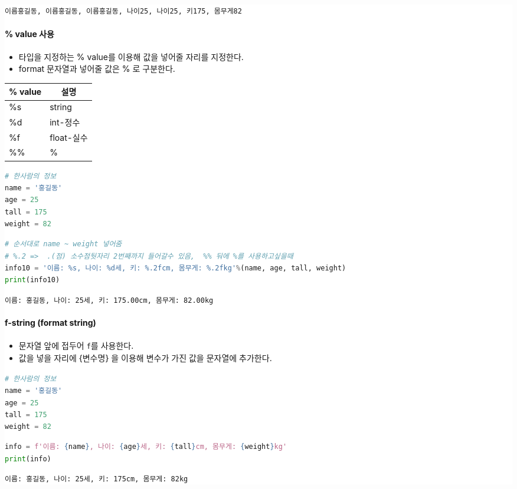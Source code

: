     이름홍길동, 이름홍길동, 이름홍길동, 나이25, 나이25, 키175, 몸무게82

#### % value 사용

- 타입을 지정하는 % value를 이용해 값을 넣어줄 자리를 지정한다.
- format 문자열과 넣어줄 값은 % 로 구분한다.

|% value|설명|
|-|-|
|%s|string|
|%d|int-정수|
|%f|float-실수|
|%%|%|



```python
# 한사람의 정보
name = '홍길동'
age = 25
tall = 175
weight = 82
```


```python
# 순서대로 name ~ weight 넣어줌
# %.2 =>  .(점) 소수점둿자리 2번째까지 들어갈수 있음,  %% 둬에 %를 사용하고싶을때
info10 = '이름: %s, 나이: %d세, 키: %.2fcm, 몸무게: %.2fkg'%(name, age, tall, weight) 
print(info10)
```

    이름: 홍길동, 나이: 25세, 키: 175.00cm, 몸무게: 82.00kg

#### f-string (format string)

- 문자열 앞에 접두어 `f`를 사용한다.
- 값을 넣을 자리에 {변수명} 을 이용해 변수가 가진 값을 문자열에 추가한다.


```python
# 한사람의 정보
name = '홍길동'
age = 25
tall = 175
weight = 82
```


```python
info = f'이름: {name}, 나이: {age}세, 키: {tall}cm, 몸무게: {weight}kg'
print(info)
```

    이름: 홍길동, 나이: 25세, 키: 175cm, 몸무게: 82kg
